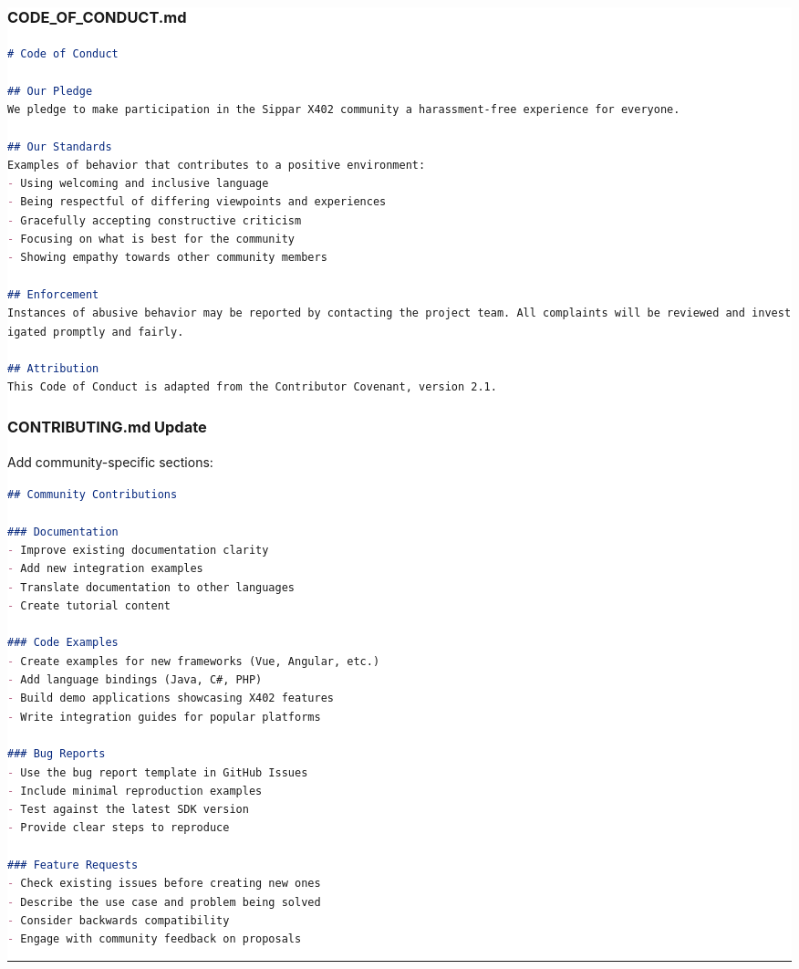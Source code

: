 ### **CODE_OF_CONDUCT.md**
```markdown
# Code of Conduct

## Our Pledge
We pledge to make participation in the Sippar X402 community a harassment-free experience for everyone.

## Our Standards
Examples of behavior that contributes to a positive environment:
- Using welcoming and inclusive language
- Being respectful of differing viewpoints and experiences
- Gracefully accepting constructive criticism
- Focusing on what is best for the community
- Showing empathy towards other community members

## Enforcement
Instances of abusive behavior may be reported by contacting the project team. All complaints will be reviewed and investigated promptly and fairly.

## Attribution
This Code of Conduct is adapted from the Contributor Covenant, version 2.1.
```

### **CONTRIBUTING.md Update**
Add community-specific sections:
```markdown
## Community Contributions

### Documentation
- Improve existing documentation clarity
- Add new integration examples
- Translate documentation to other languages
- Create tutorial content

### Code Examples
- Create examples for new frameworks (Vue, Angular, etc.)
- Add language bindings (Java, C#, PHP)
- Build demo applications showcasing X402 features
- Write integration guides for popular platforms

### Bug Reports
- Use the bug report template in GitHub Issues
- Include minimal reproduction examples
- Test against the latest SDK version
- Provide clear steps to reproduce

### Feature Requests
- Check existing issues before creating new ones
- Describe the use case and problem being solved
- Consider backwards compatibility
- Engage with community feedback on proposals
```

---
